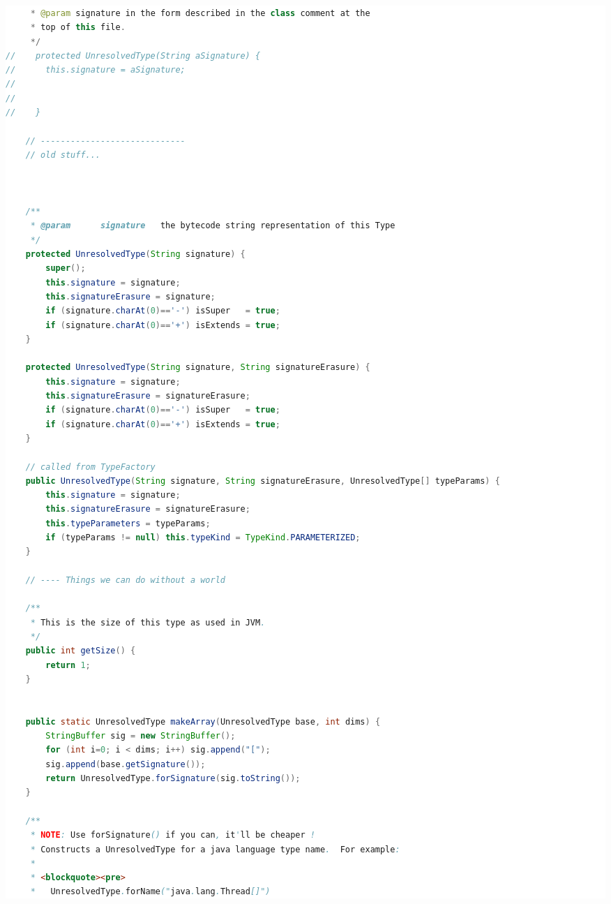 ```java
     * @param signature in the form described in the class comment at the
     * top of this file. 
     */
//    protected UnresolvedType(String aSignature) {
//    	this.signature = aSignature;
//
//
//    }
    
    // -----------------------------
    // old stuff...
    

	
	/**
	 * @param      signature   the bytecode string representation of this Type
	 */
    protected UnresolvedType(String signature) {
        super();
        this.signature = signature;
        this.signatureErasure = signature;
        if (signature.charAt(0)=='-') isSuper   = true;
        if (signature.charAt(0)=='+') isExtends = true;
    }
    
    protected UnresolvedType(String signature, String signatureErasure) {
    	this.signature = signature;
    	this.signatureErasure = signatureErasure;
        if (signature.charAt(0)=='-') isSuper   = true;
        if (signature.charAt(0)=='+') isExtends = true;
    }
    
    // called from TypeFactory
    public UnresolvedType(String signature, String signatureErasure, UnresolvedType[] typeParams) {
    	this.signature = signature;
    	this.signatureErasure = signatureErasure;
    	this.typeParameters = typeParams;
    	if (typeParams != null) this.typeKind = TypeKind.PARAMETERIZED;
    }
		
    // ---- Things we can do without a world
    
    /**
     * This is the size of this type as used in JVM.
     */
    public int getSize() {
        return 1;
    }

    
    public static UnresolvedType makeArray(UnresolvedType base, int dims) {
    	StringBuffer sig = new StringBuffer();
    	for (int i=0; i < dims; i++) sig.append("[");
    	sig.append(base.getSignature());
    	return UnresolvedType.forSignature(sig.toString());
    }

    /**
     * NOTE: Use forSignature() if you can, it'll be cheaper !
     * Constructs a UnresolvedType for a java language type name.  For example:
     *
     * <blockquote><pre>
     *   UnresolvedType.forName("java.lang.Thread[]")
```